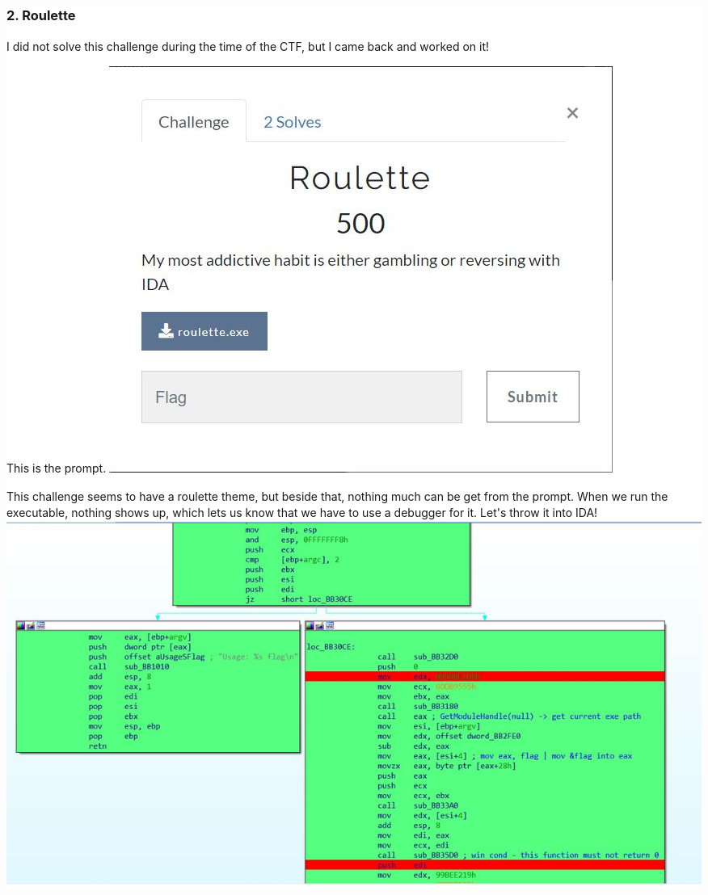 
### 2. Roulette



I did not solve this challenge during the time of the CTF, but I came back and worked on it!


This is the prompt.
    ![alt text](/uploads/rout_prompt.JPG "Prompt")


This challenge seems to have a roulette theme, but beside that, nothing much can be get from the prompt. When we run the executable, nothing shows up, which lets us know that we have to use a debugger for it. Let's throw it into IDA!
    ![alt text](/uploads/rout_IDA1.JPG "IDA1")
